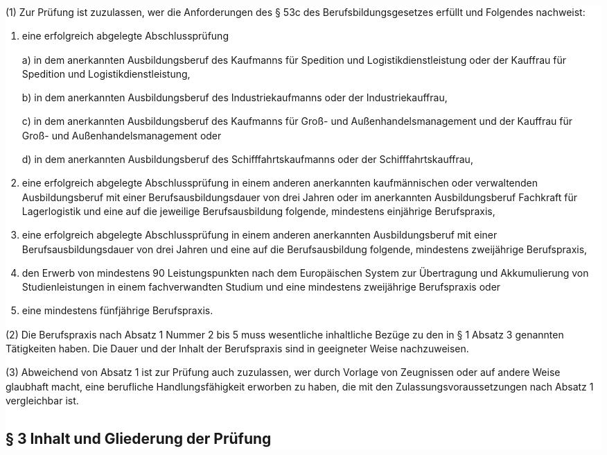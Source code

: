 (1) Zur Prüfung ist zuzulassen, wer die Anforderungen des § 53c des
Berufsbildungsgesetzes erfüllt und Folgendes nachweist:

1.  eine erfolgreich abgelegte Abschlussprüfung

    a)  in dem anerkannten Ausbildungsberuf des Kaufmanns für Spedition und
        Logistikdienstleistung oder der Kauffrau für Spedition und
        Logistikdienstleistung,


    b)  in dem anerkannten Ausbildungsberuf des Industriekaufmanns oder der
        Industriekauffrau,


    c)  in dem anerkannten Ausbildungsberuf des Kaufmanns für Groß- und
        Außenhandelsmanagement und der Kauffrau für Groß- und
        Außenhandelsmanagement oder


    d)  in dem anerkannten Ausbildungsberuf des Schifffahrtskaufmanns oder der
        Schifffahrtskauffrau,





2.  eine erfolgreich abgelegte Abschlussprüfung in einem anderen
    anerkannten kaufmännischen oder verwaltenden Ausbildungsberuf mit
    einer Berufsausbildungsdauer von drei Jahren oder im anerkannten
    Ausbildungsberuf Fachkraft für Lagerlogistik und eine auf die
    jeweilige Berufsausbildung folgende, mindestens einjährige
    Berufspraxis,


3.  eine erfolgreich abgelegte Abschlussprüfung in einem anderen
    anerkannten Ausbildungsberuf mit einer Berufsausbildungsdauer von drei
    Jahren und eine auf die Berufsausbildung folgende, mindestens
    zweijährige Berufspraxis,


4.  den Erwerb von mindestens 90 Leistungspunkten nach dem Europäischen
    System zur Übertragung und Akkumulierung von Studienleistungen in
    einem fachverwandten Studium und eine mindestens zweijährige
    Berufspraxis oder


5.  eine mindestens fünfjährige Berufspraxis.




(2) Die Berufspraxis nach Absatz 1 Nummer 2 bis 5 muss wesentliche
inhaltliche Bezüge zu den in § 1 Absatz 3 genannten Tätigkeiten haben.
Die Dauer und der Inhalt der Berufspraxis sind in geeigneter Weise
nachzuweisen.

(3) Abweichend von Absatz 1 ist zur Prüfung auch zuzulassen, wer durch
Vorlage von Zeugnissen oder auf andere Weise glaubhaft macht, eine
berufliche Handlungsfähigkeit erworben zu haben, die mit den
Zulassungsvoraussetzungen nach Absatz 1 vergleichbar ist.


## § 3 Inhalt und Gliederung der Prüfung
